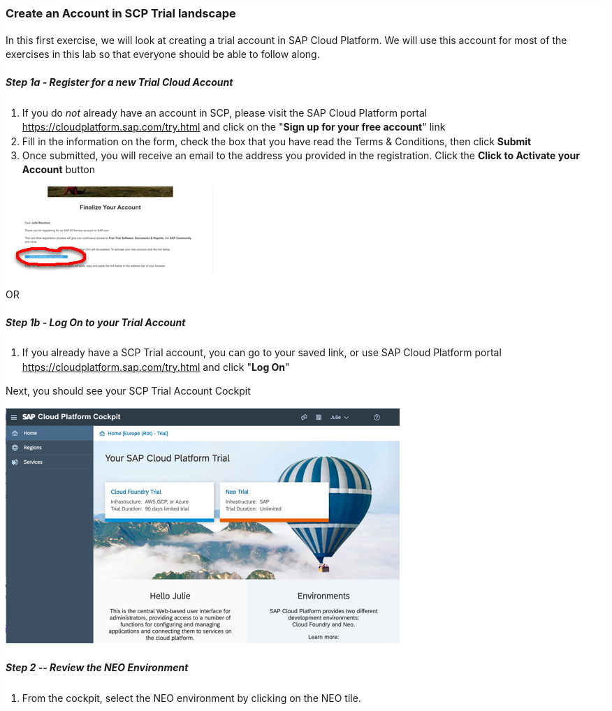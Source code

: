 
### <a name="linkcode1"></a> Create an Account in SCP Trial landscape
In this first exercise, we will look at creating a trial account in SAP Cloud Platform.  We will use this account for most of the exercises in this lab so that everyone should be able to follow along.


##### Step 1a - Register for a new Trial Cloud Account
1.  If you do *not* already have an account in SCP, please visit the SAP Cloud Platform portal <https://cloudplatform.sap.com/try.html> and click on the "**Sign up for your free account**" link
2.  Fill in the information on the form, check the box that you have read the Terms & Conditions, then click **Submit** 
3. Once submitted, you will receive an email to the address you provided in the registration. Click the **Click to Activate your Account** button 

 ![](images/Picture1.png)

OR

##### Step 1b - Log On to your Trial Account
1. If you already have a SCP Trial account, you can go to your saved link, or use SAP Cloud Platform portal <https://cloudplatform.sap.com/try.html> and click "**Log On**"

Next, you should see your SCP Trial Account Cockpit

 ![](images/Picture2.png)

##### Step 2 -- Review the NEO Environment
1. From the cockpit, select the NEO environment by clicking on the NEO tile.
